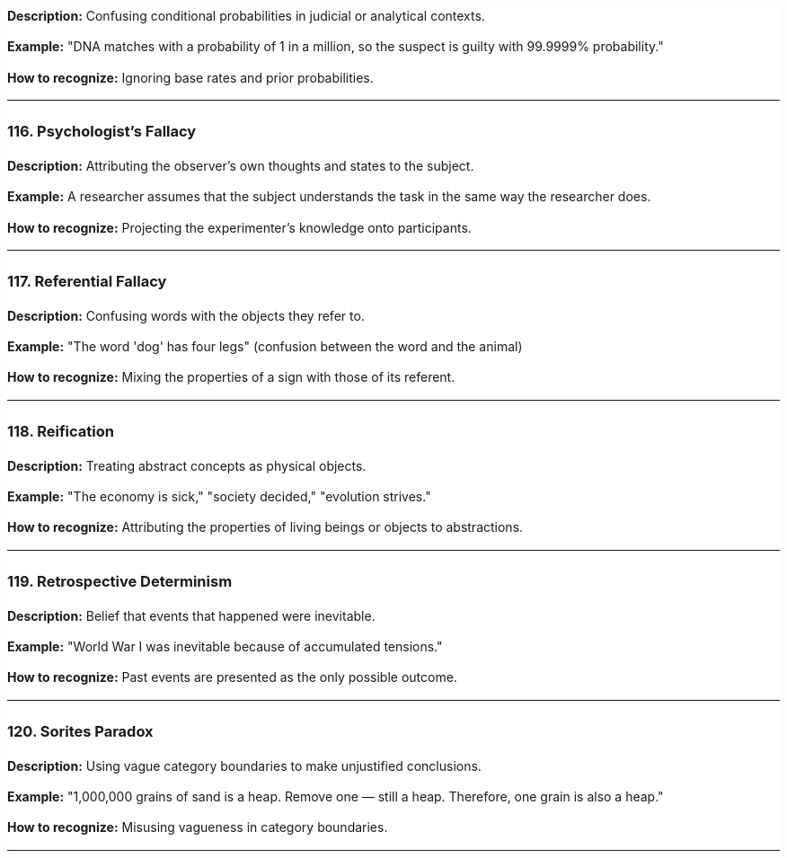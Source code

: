 **Description:** Confusing conditional probabilities in judicial or analytical contexts.

**Example:** "DNA matches with a probability of 1 in a million, so the suspect is guilty with 99.9999% probability."

**How to recognize:** Ignoring base rates and prior probabilities.

---

### 116. **Psychologist’s Fallacy**

**Description:** Attributing the observer’s own thoughts and states to the subject.

**Example:** A researcher assumes that the subject understands the task in the same way the researcher does.

**How to recognize:** Projecting the experimenter’s knowledge onto participants.

---

### 117. **Referential Fallacy**

**Description:** Confusing words with the objects they refer to.

**Example:** "The word 'dog' has four legs" (confusion between the word and the animal)

**How to recognize:** Mixing the properties of a sign with those of its referent.

---

### 118. **Reification**

**Description:** Treating abstract concepts as physical objects.

**Example:** "The economy is sick," "society decided," "evolution strives."

**How to recognize:** Attributing the properties of living beings or objects to abstractions.

---

### 119. **Retrospective Determinism**

**Description:** Belief that events that happened were inevitable.

**Example:** "World War I was inevitable because of accumulated tensions."

**How to recognize:** Past events are presented as the only possible outcome.

---

### 120. **Sorites Paradox**

**Description:** Using vague category boundaries to make unjustified conclusions.

**Example:** "1,000,000 grains of sand is a heap. Remove one — still a heap. Therefore, one grain is also a heap."

**How to recognize:** Misusing vagueness in category boundaries.

---